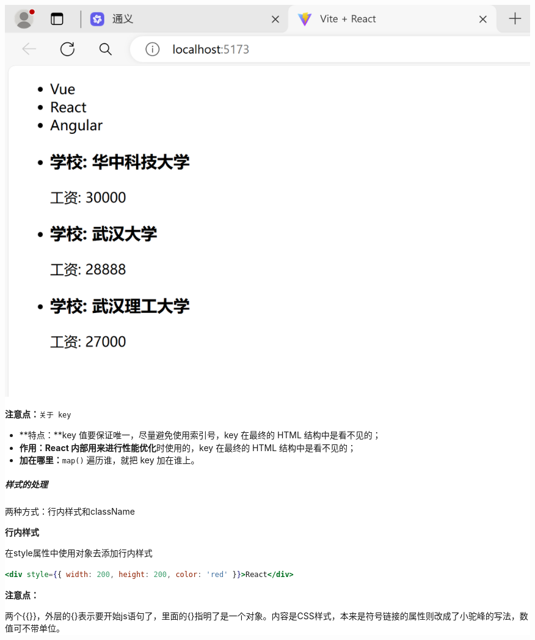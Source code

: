 ![72224319265](./assert/1722243192654.png)

**注意点：**`关于 key`

- **特点：**key 值要保证唯一，尽量避免使用索引号，key 在最终的 HTML 结构中是看不见的；
- **作用：**React 内部用来进行**性能优化**时使用的，key 在最终的 HTML 结构中是看不见的；
- **加在哪里：**`map()` 遍历谁，就把 key 加在谁上。

##### 样式的处理

两种方式：行内样式和className

**行内样式**

在style属性中使用对象去添加行内样式

```jsx
<div style={{ width: 200, height: 200, color: 'red' }}>React</div>
```

**注意点：**

两个{{}}，外层的{}表示要开始js语句了，里面的{}指明了是一个对象。内容是CSS样式，本来是符号链接的属性则改成了小驼峰的写法，数值可不带单位。
